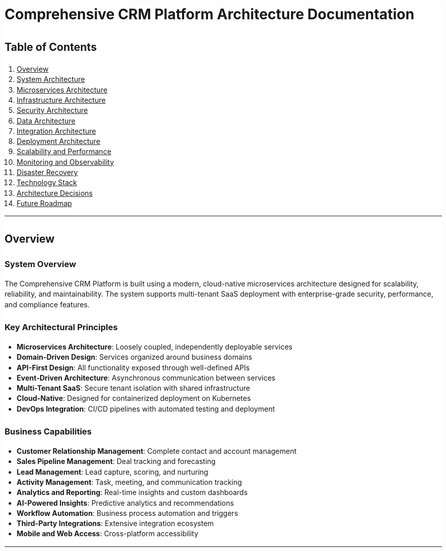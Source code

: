 # Comprehensive CRM Platform Architecture Documentation

## Table of Contents

1. [Overview](#overview)
2. [System Architecture](#system-architecture)
3. [Microservices Architecture](#microservices-architecture)
4. [Infrastructure Architecture](#infrastructure-architecture)
5. [Security Architecture](#security-architecture)
6. [Data Architecture](#data-architecture)
7. [Integration Architecture](#integration-architecture)
8. [Deployment Architecture](#deployment-architecture)
9. [Scalability and Performance](#scalability-and-performance)
10. [Monitoring and Observability](#monitoring-and-observability)
11. [Disaster Recovery](#disaster-recovery)
12. [Technology Stack](#technology-stack)
13. [Architecture Decisions](#architecture-decisions)
14. [Future Roadmap](#future-roadmap)

---

## Overview

### System Overview
The Comprehensive CRM Platform is built using a modern, cloud-native microservices architecture designed for scalability, reliability, and maintainability. The system supports multi-tenant SaaS deployment with enterprise-grade security, performance, and compliance features.

### Key Architectural Principles
- **Microservices Architecture**: Loosely coupled, independently deployable services
- **Domain-Driven Design**: Services organized around business domains
- **API-First Design**: All functionality exposed through well-defined APIs
- **Event-Driven Architecture**: Asynchronous communication between services
- **Multi-Tenant SaaS**: Secure tenant isolation with shared infrastructure
- **Cloud-Native**: Designed for containerized deployment on Kubernetes
- **DevOps Integration**: CI/CD pipelines with automated testing and deployment

### Business Capabilities
- **Customer Relationship Management**: Complete contact and account management
- **Sales Pipeline Management**: Deal tracking and forecasting
- **Lead Management**: Lead capture, scoring, and nurturing
- **Activity Management**: Task, meeting, and communication tracking
- **Analytics and Reporting**: Real-time insights and custom dashboards
- **AI-Powered Insights**: Predictive analytics and recommendations
- **Workflow Automation**: Business process automation and triggers
- **Third-Party Integrations**: Extensive integration ecosystem
- **Mobile and Web Access**: Cross-platform accessibility

---
